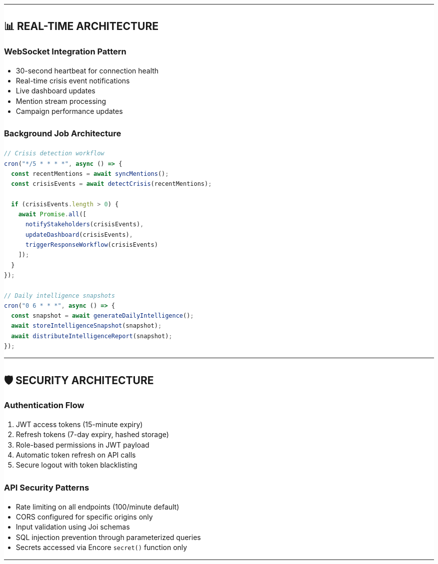 ```typescript
```

---

## 📊 REAL-TIME ARCHITECTURE

### WebSocket Integration Pattern
- 30-second heartbeat for connection health
- Real-time crisis event notifications
- Live dashboard updates
- Mention stream processing
- Campaign performance updates

### Background Job Architecture
```typescript
// Crisis detection workflow
cron("*/5 * * * *", async () => {
  const recentMentions = await syncMentions();
  const crisisEvents = await detectCrisis(recentMentions);
  
  if (crisisEvents.length > 0) {
    await Promise.all([
      notifyStakeholders(crisisEvents),
      updateDashboard(crisisEvents),
      triggerResponseWorkflow(crisisEvents)
    ]);
  }
});

// Daily intelligence snapshots
cron("0 6 * * *", async () => {
  const snapshot = await generateDailyIntelligence();
  await storeIntelligenceSnapshot(snapshot);
  await distributeIntelligenceReport(snapshot);
});
```

---

## 🛡️ SECURITY ARCHITECTURE

### Authentication Flow
1. JWT access tokens (15-minute expiry)
2. Refresh tokens (7-day expiry, hashed storage)
3. Role-based permissions in JWT payload
4. Automatic token refresh on API calls
5. Secure logout with token blacklisting

### API Security Patterns
- Rate limiting on all endpoints (100/minute default)
- CORS configured for specific origins only
- Input validation using Joi schemas
- SQL injection prevention through parameterized queries
- Secrets accessed via Encore `secret()` function only

---